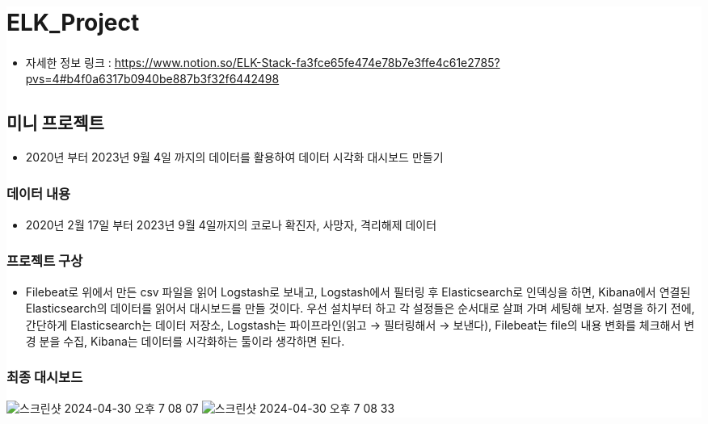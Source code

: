 # ELK_Project
- 자세한 정보 링크 : https://www.notion.so/ELK-Stack-fa3fce65fe474e78b7e3ffe4c61e2785?pvs=4#b4f0a6317b0940be887b3f32f6442498

## 미니 프로젝트 
- 2020년 부터 2023년 9월 4일 까지의 데이터를 활용하여 데이터 시각화 대시보드 만들기

### 데이터 내용
- 2020년 2월 17일 부터 2023년 9월 4일까지의 코로나 확진자, 사망자, 격리해제 데이터

### 프로젝트 구상 
- Filebeat로 위에서 만든 csv 파일을 읽어 Logstash로 보내고, Logstash에서 필터링 후 Elasticsearch로 인덱싱을 하면, Kibana에서 연결된 Elasticsearch의 데이터를 읽어서 대시보드를 만들 것이다. 우선 설치부터 하고 각 설정들은 순서대로 살펴 가며 세팅해 보자. 설명을 하기 전에, 간단하게 Elasticsearch는 데이터 저장소, Logstash는 파이프라인(읽고 → 필터링해서 → 보낸다), Filebeat는 file의 내용 변화를 체크해서 변경 분을 수집, Kibana는 데이터를 시각화하는 툴이라 생각하면 된다.

### 최종 대시보드 
<img width="1702" alt="스크린샷 2024-04-30 오후 7 08 07" src="https://github.com/stfano/ELK_Project/assets/57385696/4d116452-7172-41cf-a8fa-4f9f6eedd1b4">

<img width="1710" alt="스크린샷 2024-04-30 오후 7 08 33" src="https://github.com/stfano/ELK_Project/assets/57385696/5e326cd1-aa33-4b20-acf6-f9cd0309f452">

